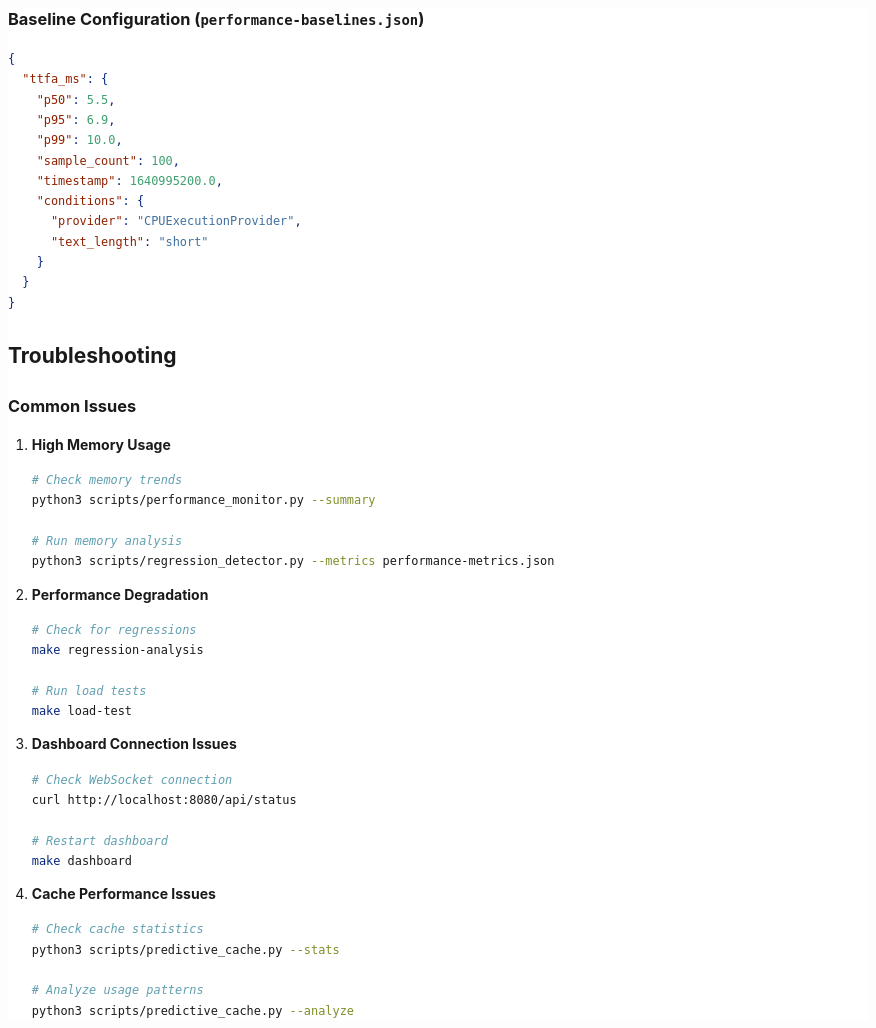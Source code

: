 ### Baseline Configuration (`performance-baselines.json`)
```json
{
  "ttfa_ms": {
    "p50": 5.5,
    "p95": 6.9,
    "p99": 10.0,
    "sample_count": 100,
    "timestamp": 1640995200.0,
    "conditions": {
      "provider": "CPUExecutionProvider",
      "text_length": "short"
    }
  }
}
```

## Troubleshooting

### Common Issues

1. **High Memory Usage**
   ```bash
   # Check memory trends
   python3 scripts/performance_monitor.py --summary
   
   # Run memory analysis
   python3 scripts/regression_detector.py --metrics performance-metrics.json
   ```

2. **Performance Degradation**
   ```bash
   # Check for regressions
   make regression-analysis
   
   # Run load tests
   make load-test
   ```

3. **Dashboard Connection Issues**
   ```bash
   # Check WebSocket connection
   curl http://localhost:8080/api/status
   
   # Restart dashboard
   make dashboard
   ```

4. **Cache Performance Issues**
   ```bash
   # Check cache statistics
   python3 scripts/predictive_cache.py --stats
   
   # Analyze usage patterns
   python3 scripts/predictive_cache.py --analyze
   ```
